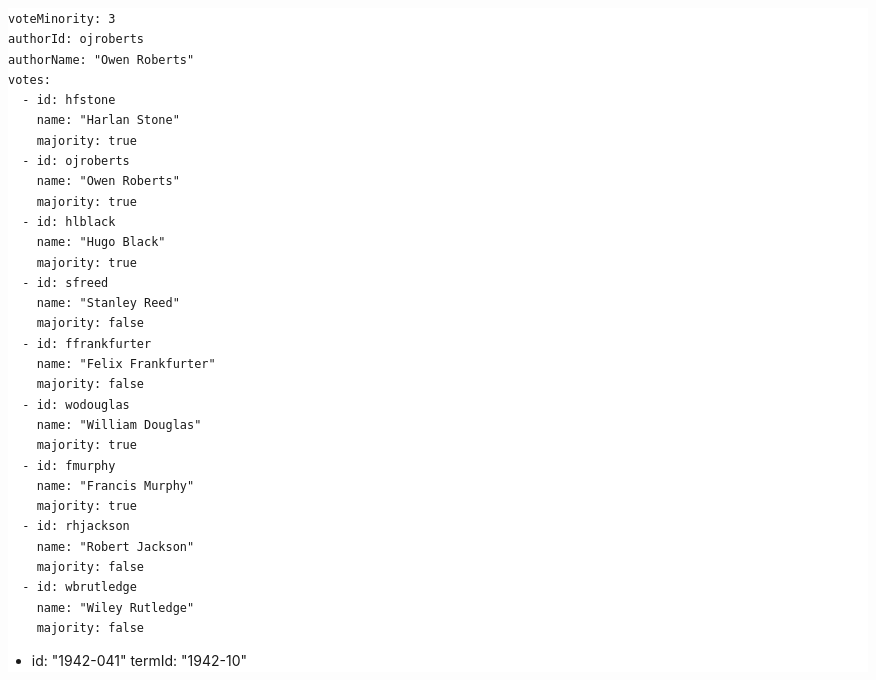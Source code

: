     voteMinority: 3
    authorId: ojroberts
    authorName: "Owen Roberts"
    votes:
      - id: hfstone
        name: "Harlan Stone"
        majority: true
      - id: ojroberts
        name: "Owen Roberts"
        majority: true
      - id: hlblack
        name: "Hugo Black"
        majority: true
      - id: sfreed
        name: "Stanley Reed"
        majority: false
      - id: ffrankfurter
        name: "Felix Frankfurter"
        majority: false
      - id: wodouglas
        name: "William Douglas"
        majority: true
      - id: fmurphy
        name: "Francis Murphy"
        majority: true
      - id: rhjackson
        name: "Robert Jackson"
        majority: false
      - id: wbrutledge
        name: "Wiley Rutledge"
        majority: false
  - id: "1942-041"
    termId: "1942-10"
